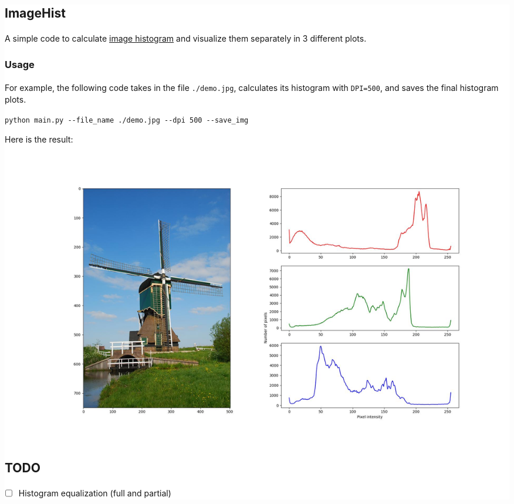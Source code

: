## ImageHist

A simple code to calculate [image histogram](https://en.wikipedia.org/wiki/Image_histogram) and visualize them separately in 3 different plots.

### Usage
For example, the following code takes in the file `./demo.jpg`, calculates its histogram with `DPI=500`, and saves the final histogram plots.
```
python main.py --file_name ./demo.jpg --dpi 500 --save_img
```
Here is the result:
<p align="center"><img src="doc/result.jpg" width="100%" alt="" /></p>


## TODO
-[ ] Histogram equalization (full and partial)

